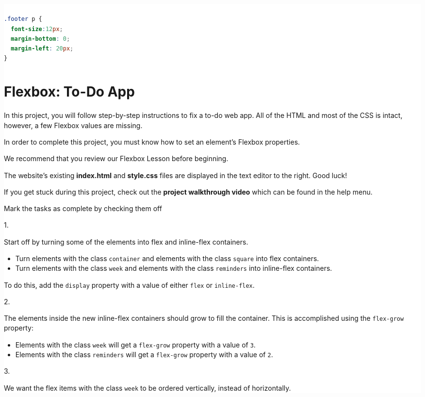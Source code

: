``` css

.footer p {
  font-size:12px;
  margin-bottom: 0;
  margin-left: 20px;
}
```

# Flexbox: To-Do App

In this project, you will follow step-by-step instructions to fix a
to-do web app. All of the HTML and most of the CSS is intact, however, a
few Flexbox values are missing.

In order to complete this project, you must know how to set an element’s
Flexbox properties.

We recommend that you review our Flexbox Lesson before beginning.

The website’s existing **index.html** and **style.css** files are
displayed in the text editor to the right. Good luck!

If you get stuck during this project, check out the **project
walkthrough video** which can be found in the help menu.



Mark the tasks as complete by checking them off

1\.

Start off by turning some of the elements into flex and inline-flex
containers.

- Turn elements with the class `container` and elements with the class
  `square` into flex containers.
- Turn elements with the class `week` and elements with the class
  `reminders` into inline-flex containers.

To do this, add the `display` property with a value of either `flex` or
`inline-flex`.

2\.

The elements inside the new inline-flex containers should grow to fill
the container. This is accomplished using the `flex-grow` property:

- Elements with the class `week` will get a `flex-grow` property with a
  value of `3`.
- Elements with the class `reminders` will get a `flex-grow` property
  with a value of `2`.

3\.

We want the flex items with the class `week` to be ordered vertically,
instead of horizontally.
